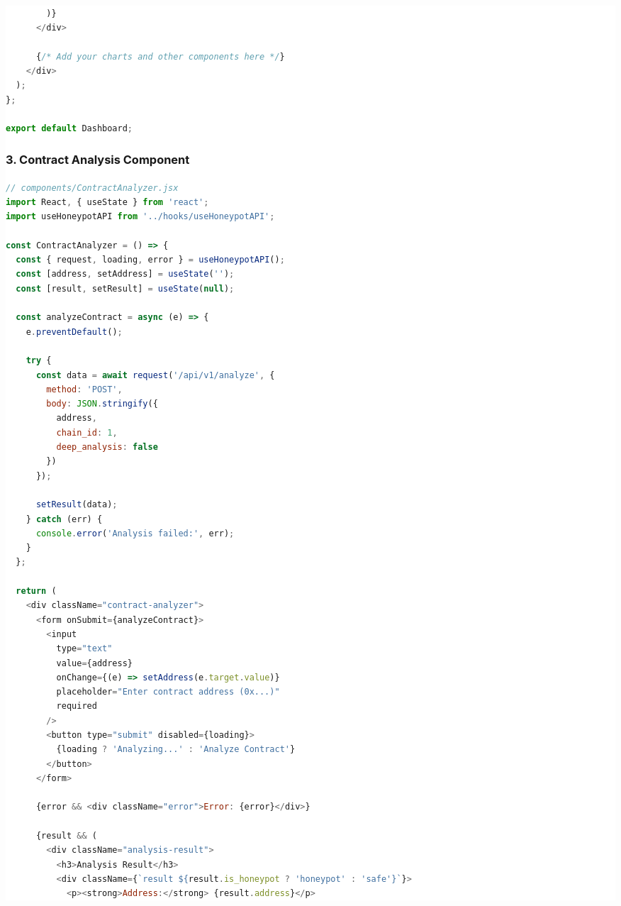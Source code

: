 ```javascript
        )}
      </div>
      
      {/* Add your charts and other components here */}
    </div>
  );
};

export default Dashboard;
```

### 3. Contract Analysis Component
```javascript
// components/ContractAnalyzer.jsx
import React, { useState } from 'react';
import useHoneypotAPI from '../hooks/useHoneypotAPI';

const ContractAnalyzer = () => {
  const { request, loading, error } = useHoneypotAPI();
  const [address, setAddress] = useState('');
  const [result, setResult] = useState(null);

  const analyzeContract = async (e) => {
    e.preventDefault();
    
    try {
      const data = await request('/api/v1/analyze', {
        method: 'POST',
        body: JSON.stringify({
          address,
          chain_id: 1,
          deep_analysis: false
        })
      });
      
      setResult(data);
    } catch (err) {
      console.error('Analysis failed:', err);
    }
  };

  return (
    <div className="contract-analyzer">
      <form onSubmit={analyzeContract}>
        <input
          type="text"
          value={address}
          onChange={(e) => setAddress(e.target.value)}
          placeholder="Enter contract address (0x...)"
          required
        />
        <button type="submit" disabled={loading}>
          {loading ? 'Analyzing...' : 'Analyze Contract'}
        </button>
      </form>

      {error && <div className="error">Error: {error}</div>}
      
      {result && (
        <div className="analysis-result">
          <h3>Analysis Result</h3>
          <div className={`result ${result.is_honeypot ? 'honeypot' : 'safe'}`}>
            <p><strong>Address:</strong> {result.address}</p>
```